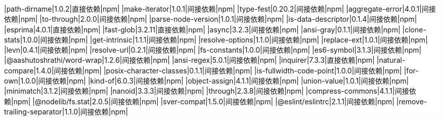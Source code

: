 |path-dirname|1.0.2|直接依赖|npm|
|make-iterator|1.0.1|间接依赖|npm|
|type-fest|0.20.2|间接依赖|npm|
|aggregate-error|4.0.1|间接依赖|npm|
|to-through|2.0.0|间接依赖|npm|
|parse-node-version|1.0.1|间接依赖|npm|
|is-data-descriptor|0.1.4|间接依赖|npm|
|esprima|4.0.1|直接依赖|npm|
|fast-glob|3.2.11|直接依赖|npm|
|async|3.2.3|间接依赖|npm|
|ansi-gray|0.1.1|间接依赖|npm|
|clone-stats|1.0.0|间接依赖|npm|
|get-intrinsic|1.1.1|间接依赖|npm|
|resolve-options|1.1.0|间接依赖|npm|
|replace-ext|1.0.1|间接依赖|npm|
|levn|0.4.1|间接依赖|npm|
|resolve-url|0.2.1|间接依赖|npm|
|fs-constants|1.0.0|间接依赖|npm|
|es6-symbol|3.1.3|间接依赖|npm|
|@aashutoshrathi/word-wrap|1.2.6|间接依赖|npm|
|ansi-regex|5.0.1|间接依赖|npm|
|inquirer|7.3.3|直接依赖|npm|
|natural-compare|1.4.0|间接依赖|npm|
|posix-character-classes|0.1.1|间接依赖|npm|
|is-fullwidth-code-point|1.0.0|间接依赖|npm|
|for-own|1.0.0|间接依赖|npm|
|kind-of|6.0.3|间接依赖|npm|
|object-assign|4.1.1|间接依赖|npm|
|union-value|1.0.1|间接依赖|npm|
|minimatch|3.1.2|间接依赖|npm|
|nanoid|3.3.3|间接依赖|npm|
|through|2.3.8|间接依赖|npm|
|compress-commons|4.1.1|间接依赖|npm|
|@nodelib/fs.stat|2.0.5|间接依赖|npm|
|sver-compat|1.5.0|间接依赖|npm|
|@eslint/eslintrc|2.1.1|间接依赖|npm|
|remove-trailing-separator|1.1.0|间接依赖|npm|